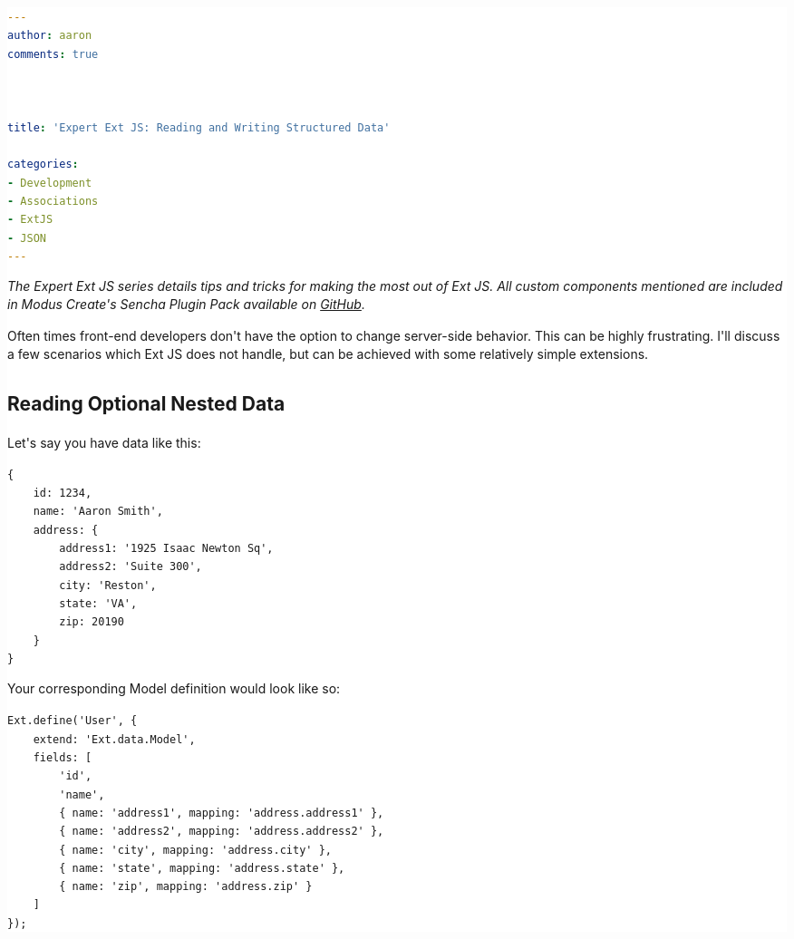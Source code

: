 ```yaml
---
author: aaron
comments: true



title: 'Expert Ext JS: Reading and Writing Structured Data'

categories:
- Development
- Associations
- ExtJS
- JSON
---
```


_The Expert Ext JS series details tips and tricks for making the most out of Ext JS. All custom components mentioned are included in Modus Create's Sencha Plugin Pack available on [GitHub](https://github.com/ModusCreateOrg/modus-create-sencha-plugin-pack)._

Often times front-end developers don't have the option to change server-side behavior. This can be highly frustrating. I'll discuss a few scenarios which Ext JS does not handle, but can be achieved with some relatively simple extensions.



## Reading Optional Nested Data



Let's say you have data like this:


    
    
    {
        id: 1234,
        name: 'Aaron Smith',
        address: {
            address1: '1925 Isaac Newton Sq',
            address2: 'Suite 300',
            city: 'Reston',
            state: 'VA',
            zip: 20190
        }
    }
    



Your corresponding Model definition would look like so:


    
    
    Ext.define('User', {
        extend: 'Ext.data.Model',
        fields: [
            'id', 
            'name',
            { name: 'address1', mapping: 'address.address1' },
            { name: 'address2', mapping: 'address.address2' },
            { name: 'city', mapping: 'address.city' },
            { name: 'state', mapping: 'address.state' },
            { name: 'zip', mapping: 'address.zip' }
        ]
    });
    